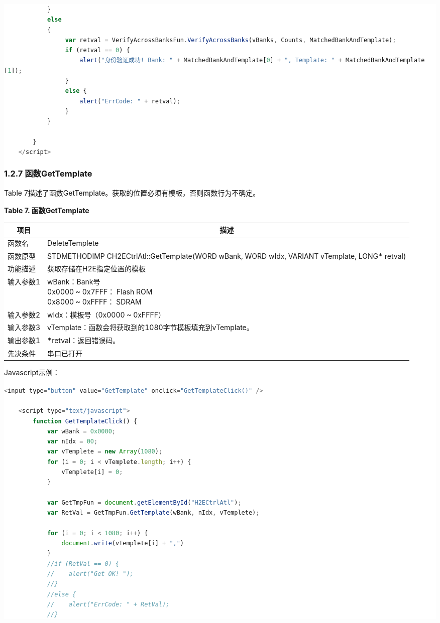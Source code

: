 ```javascript
            }
            else
            {
                 var retval = VerifyAcrossBanksFun.VerifyAcrossBanks(vBanks, Counts, MatchedBankAndTemplate);
                 if (retval == 0) {
                     alert("身份验证成功! Bank: " + MatchedBankAndTemplate[0] + ", Template: " + MatchedBankAndTemplate[1]);
                 }
                 else {
                     alert("ErrCode: " + retval);
                 }
            }
           
        }
    </script>
```

### 1.2.7 函数GetTemplate
Table 7描述了函数GetTemplate。获取的位置必须有模板，否则函数行为不确定。

**Table 7. 函数GetTemplate**

|项目       |描述
|-----------|----
|函数名     |DeleteTemplete
|函数原型	|STDMETHODIMP CH2ECtrlAtl::GetTemplate(WORD wBank, WORD wIdx, VARIANT vTemplate, LONG* retval)
|功能描述   |获取存储在H2E指定位置的模板
|输入参数1	|wBank：Bank号<br>0x0000 ~ 0x7FFF： Flash ROM<br> 0x8000 ~ 0xFFFF： SDRAM 
|输入参数2	|wIdx：模板号（0x0000 ~ 0xFFFF）
|输入参数3	|vTemplate：函数会将获取到的1080字节模板填充到vTemplate。
|输出参数1	|*retval：返回错误码。
|先决条件   |串口已打开

Javascript示例：
```javascript
<input type="button" value="GetTemplate" onclick="GetTemplateClick()" />

    <script type="text/javascript">
        function GetTemplateClick() {
            var wBank = 0x0000;
            var nIdx = 00;
            var vTemplete = new Array(1080);
            for (i = 0; i < vTemplete.length; i++) {
                vTemplete[i] = 0;
            }

            var GetTmpFun = document.getElementById("H2ECtrlAtl");
            var RetVal = GetTmpFun.GetTemplate(wBank, nIdx, vTemplete);

            for (i = 0; i < 1080; i++) {
                document.write(vTemplete[i] + ",")
            }
            //if (RetVal == 0) {
            //    alert("Get OK! ");
            //}
            //else {
            //    alert("ErrCode: " + RetVal);
            //}
```